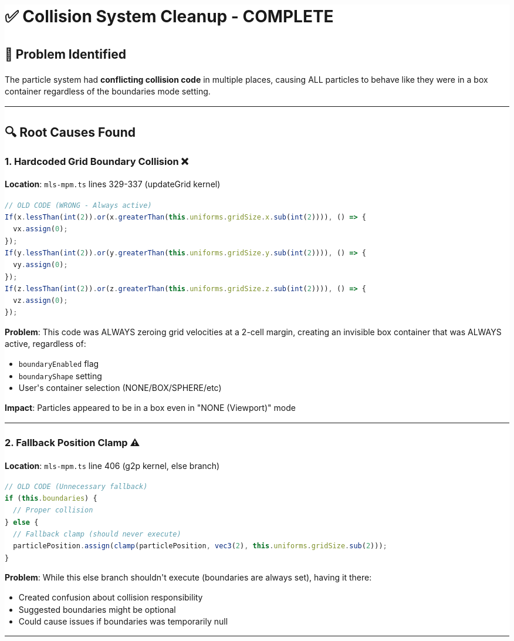 # ✅ Collision System Cleanup - COMPLETE

## 🎯 Problem Identified

The particle system had **conflicting collision code** in multiple places, causing ALL particles to behave like they were in a box container regardless of the boundaries mode setting.

---

## 🔍 Root Causes Found

### 1. **Hardcoded Grid Boundary Collision** ❌
**Location**: `mls-mpm.ts` lines 329-337 (updateGrid kernel)

```typescript
// OLD CODE (WRONG - Always active)
If(x.lessThan(int(2)).or(x.greaterThan(this.uniforms.gridSize.x.sub(int(2)))), () => {
  vx.assign(0);
});
If(y.lessThan(int(2)).or(y.greaterThan(this.uniforms.gridSize.y.sub(int(2)))), () => {
  vy.assign(0);
});
If(z.lessThan(int(2)).or(z.greaterThan(this.uniforms.gridSize.z.sub(int(2)))), () => {
  vz.assign(0);
});
```

**Problem**: This code was ALWAYS zeroing grid velocities at a 2-cell margin, creating an invisible box container that was ALWAYS active, regardless of:
- `boundaryEnabled` flag
- `boundaryShape` setting
- User's container selection (NONE/BOX/SPHERE/etc)

**Impact**: Particles appeared to be in a box even in "NONE (Viewport)" mode

---

### 2. **Fallback Position Clamp** ⚠️
**Location**: `mls-mpm.ts` line 406 (g2p kernel, else branch)

```typescript
// OLD CODE (Unnecessary fallback)
if (this.boundaries) {
  // Proper collision
} else {
  // Fallback clamp (should never execute)
  particlePosition.assign(clamp(particlePosition, vec3(2), this.uniforms.gridSize.sub(2)));
}
```

**Problem**: While this else branch shouldn't execute (boundaries are always set), having it there:
- Created confusion about collision responsibility
- Suggested boundaries might be optional
- Could cause issues if boundaries was temporarily null

---